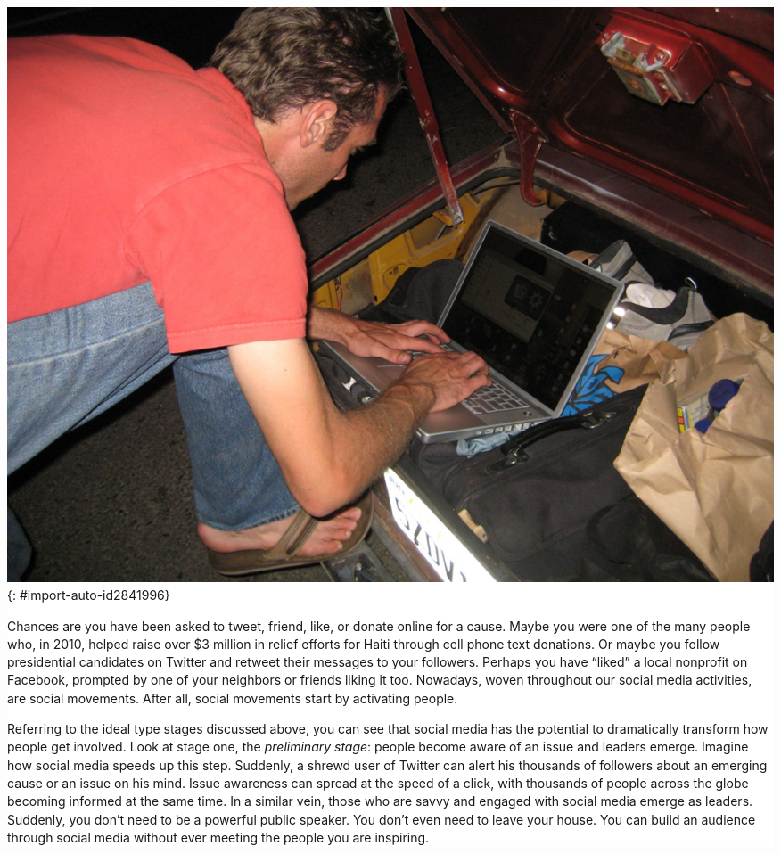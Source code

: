 ![A man leaning over a laptop, typing is pictured here.](../resources/Figure_21_02_03.jpg "In 2008, Obama&#x2019;s campaign used social media to tweet, like, and friend its way to victory. (Photos courtesy of bradleyolin/flickr)"){: #import-auto-id2841996}


Chances are you have been asked to tweet, friend, like, or donate online for a cause. Maybe you were one of the many people who, in 2010, helped raise over $3 million in relief efforts for Haiti through cell phone text donations. Or maybe you follow presidential candidates on Twitter and retweet their messages to your followers. Perhaps you have “liked” a local nonprofit on Facebook, prompted by one of your neighbors or friends liking it too. Nowadays, woven throughout our social media activities, are social movements. After all, social movements start by activating people.

Referring to the ideal type stages discussed above, you can see that social media has the potential to dramatically transform how people get involved. Look at stage one, the *preliminary stage*\: people become aware of an issue and leaders emerge. Imagine how social media speeds up this step. Suddenly, a shrewd user of Twitter can alert his thousands of followers about an emerging cause or an issue on his mind. Issue awareness can spread at the speed of a click, with thousands of people across the globe becoming informed at the same time. In a similar vein, those who are savvy and engaged with social media emerge as leaders. Suddenly, you don’t need to be a powerful public speaker. You don’t even need to leave your house. You can build an audience through social media without ever meeting the people you are inspiring.
